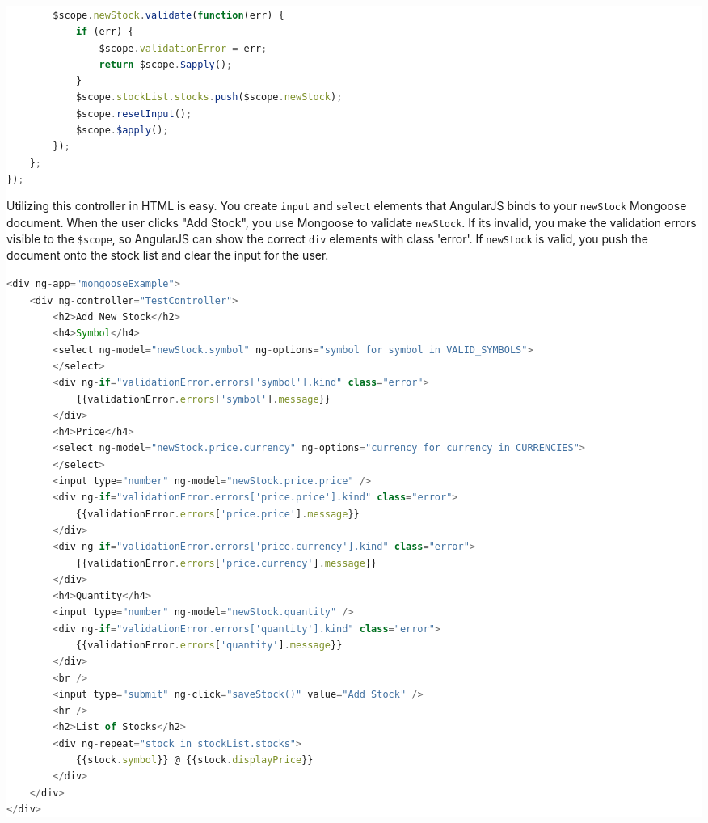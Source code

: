 ```javascript
        $scope.newStock.validate(function(err) {
            if (err) {
                $scope.validationError = err;
                return $scope.$apply();
            }
            $scope.stockList.stocks.push($scope.newStock);
            $scope.resetInput();
            $scope.$apply();
        });
    };
});
```

Utilizing this controller in HTML is easy. You create `input` and `select` elements that AngularJS binds to your `newStock` Mongoose document. When the user clicks "Add Stock", you use Mongoose to validate `newStock`. If its invalid, you make the validation errors visible to the `$scope`, so AngularJS can show the correct `div` elements with class 'error'. If `newStock` is valid, you push the document onto the stock list and clear the input for the user.

```javascript
<div ng-app="mongooseExample">  
    <div ng-controller="TestController">
        <h2>Add New Stock</h2>
        <h4>Symbol</h4>
        <select ng-model="newStock.symbol" ng-options="symbol for symbol in VALID_SYMBOLS">
        </select>
        <div ng-if="validationError.errors['symbol'].kind" class="error">
            {{validationError.errors['symbol'].message}}
        </div>
        <h4>Price</h4>
        <select ng-model="newStock.price.currency" ng-options="currency for currency in CURRENCIES">
        </select>
        <input type="number" ng-model="newStock.price.price" />
        <div ng-if="validationError.errors['price.price'].kind" class="error">
            {{validationError.errors['price.price'].message}}
        </div>
        <div ng-if="validationError.errors['price.currency'].kind" class="error">
            {{validationError.errors['price.currency'].message}}
        </div>
        <h4>Quantity</h4>
        <input type="number" ng-model="newStock.quantity" />
        <div ng-if="validationError.errors['quantity'].kind" class="error">
            {{validationError.errors['quantity'].message}}
        </div>
        <br />
        <input type="submit" ng-click="saveStock()" value="Add Stock" />
        <hr />
        <h2>List of Stocks</h2>
        <div ng-repeat="stock in stockList.stocks">
            {{stock.symbol}} @ {{stock.displayPrice}}
        </div>
    </div>
</div>
```
